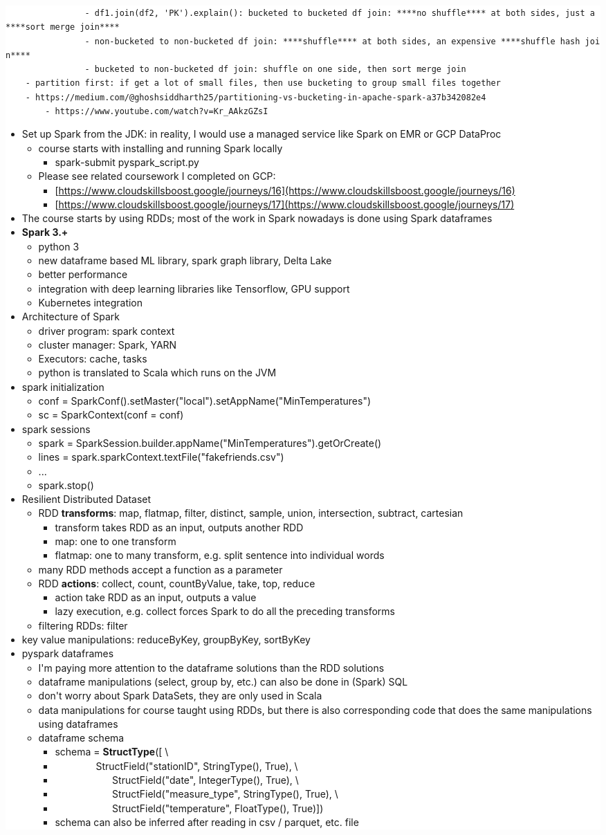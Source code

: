          			- df1.join(df2, 'PK').explain(): bucketed to bucketed df join: ****no shuffle**** at both sides, just a ****sort merge join****
         			- non-bucketed to non-bucketed df join: ****shuffle**** at both sides, an expensive ****shuffle hash join****
         			- bucketed to non-bucketed df join: shuffle on one side, then sort merge join
 		- partition first: if get a lot of small files, then use bucketing to group small files together
   		- https://medium.com/@ghoshsiddharth25/partitioning-vs-bucketing-in-apache-spark-a37b342082e4
     		- https://www.youtube.com/watch?v=Kr_AAkzGZsI
- Set up Spark from the JDK: in reality, I would use a managed service like Spark on EMR or GCP DataProc
    - course starts with installing and running Spark locally
        - spark\-submit pyspark\_script.py
    - Please see related coursework I completed on GCP:
        - [https://www.cloudskillsboost.google/journeys/16](https://www.cloudskillsboost.google/journeys/16)
        - [https://www.cloudskillsboost.google/journeys/17](https://www.cloudskillsboost.google/journeys/17) 
- The course starts by using RDDs; most of the work in Spark nowadays is done using Spark dataframes
- **Spark 3.\+**
    - python 3
    - new dataframe based ML library, spark graph library, Delta Lake
    - better performance
    - integration with deep learning libraries like Tensorflow, GPU support
    - Kubernetes integration
- Architecture of Spark
    - driver program: spark context
    - cluster manager: Spark, YARN
    - Executors: cache, tasks
    - python is translated to Scala which runs on the JVM
- spark initialization
    - conf = SparkConf\(\).setMaster\("local"\).setAppName\("MinTemperatures"\)
    - sc = SparkContext\(conf = conf\)
- spark sessions
    - spark = SparkSession.builder.appName\("MinTemperatures"\).getOrCreate\(\)
    - lines = spark.sparkContext.textFile\("fakefriends.csv"\)
    - ...
    - spark.stop\(\)
- Resilient Distributed Dataset
    - RDD **transforms**: map, flatmap, filter, distinct, sample, union, intersection, subtract, cartesian
        - transform takes RDD as an input, outputs another RDD
        - map: one to one transform
        - flatmap: one to many transform, e.g. split sentence into individual words
    - many RDD methods accept a function as a parameter
    - RDD **actions**: collect, count, countByValue, take, top, reduce
        - action take RDD as an input, outputs a value
        - lazy execution, e.g. collect forces Spark to do all the preceding transforms
    - filtering RDDs: filter
- key value manipulations: reduceByKey, groupByKey, sortByKey
- pyspark dataframes
    - I'm paying more attention to the dataframe solutions than the RDD solutions
    - dataframe manipulations \(select, group by, etc.\) can also be done in \(Spark\) SQL
    - don't worry about Spark DataSets, they are only used in Scala
    - data manipulations for course taught using RDDs, but there is also corresponding code that does the same manipulations using dataframes
    - dataframe schema
        - schema = **StructType**\(\[ \\
        -                StructField\("stationID", StringType\(\), True\), \\
        -                      StructField\("date", IntegerType\(\), True\), \\
        -                      StructField\("measure\_type", StringType\(\), True\), \\
        -                      StructField\("temperature", FloatType\(\), True\)\]\)
        - schema can also be inferred after reading in csv / parquet, etc. file